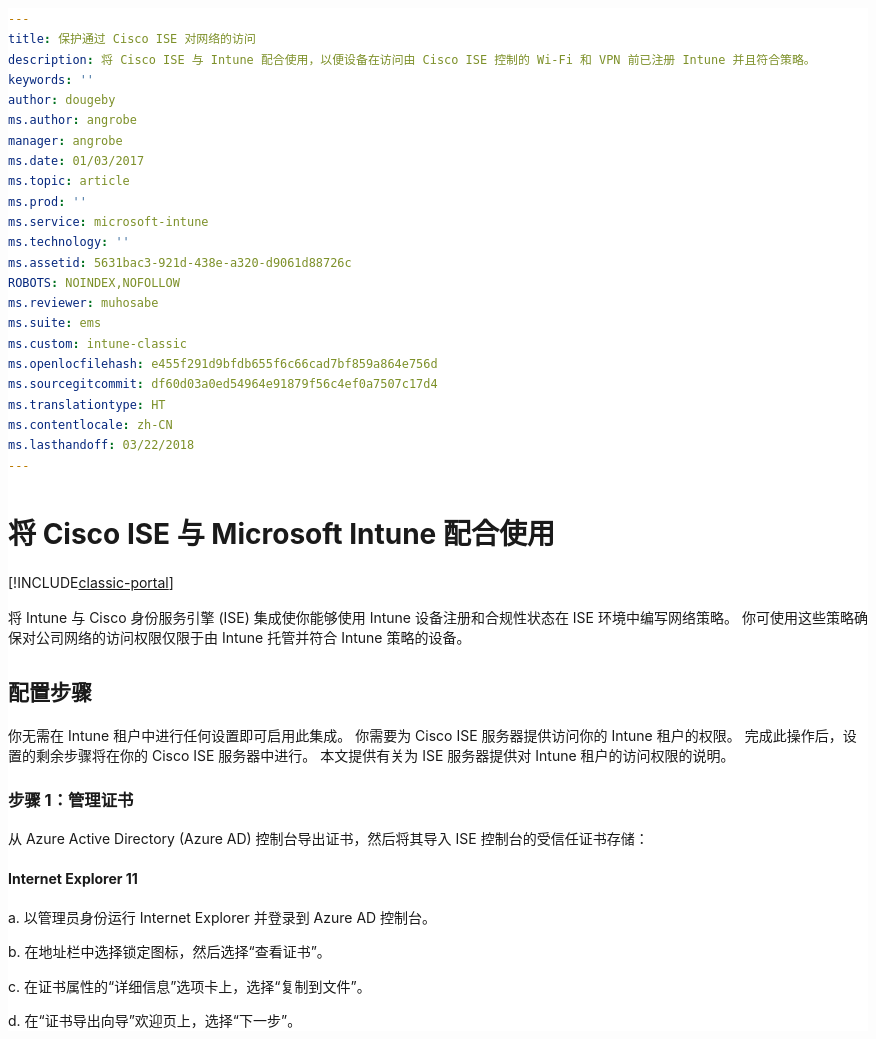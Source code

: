 ```yaml
---
title: 保护通过 Cisco ISE 对网络的访问
description: 将 Cisco ISE 与 Intune 配合使用，以便设备在访问由 Cisco ISE 控制的 Wi-Fi 和 VPN 前已注册 Intune 并且符合策略。
keywords: ''
author: dougeby
ms.author: angrobe
manager: angrobe
ms.date: 01/03/2017
ms.topic: article
ms.prod: ''
ms.service: microsoft-intune
ms.technology: ''
ms.assetid: 5631bac3-921d-438e-a320-d9061d88726c
ROBOTS: NOINDEX,NOFOLLOW
ms.reviewer: muhosabe
ms.suite: ems
ms.custom: intune-classic
ms.openlocfilehash: e455f291d9bfdb655f6c66cad7bf859a864e756d
ms.sourcegitcommit: df60d03a0ed54964e91879f56c4ef0a7507c17d4
ms.translationtype: HT
ms.contentlocale: zh-CN
ms.lasthandoff: 03/22/2018
---
```

# <a name="using-cisco-ise-with-microsoft-intune"></a>将 Cisco ISE 与 Microsoft Intune 配合使用

[!INCLUDE[classic-portal](../includes/classic-portal.md)]

将 Intune 与 Cisco 身份服务引擎 (ISE) 集成使你能够使用 Intune 设备注册和合规性状态在 ISE 环境中编写网络策略。 你可使用这些策略确保对公司网络的访问权限仅限于由 Intune 托管并符合 Intune 策略的设备。

## <a name="configuration-steps"></a>配置步骤

你无需在 Intune 租户中进行任何设置即可启用此集成。 你需要为 Cisco ISE 服务器提供访问你的 Intune 租户的权限。 完成此操作后，设置的剩余步骤将在你的 Cisco ISE 服务器中进行。 本文提供有关为 ISE 服务器提供对 Intune 租户的访问权限的说明。

### <a name="step-1-manage-the-certificates"></a>步骤 1：管理证书
从 Azure Active Directory (Azure AD) 控制台导出证书，然后将其导入 ISE 控制台的受信任证书存储：

#### <a name="internet-explorer-11"></a>Internet Explorer 11


   a. 以管理员身份运行 Internet Explorer 并登录到 Azure AD 控制台。

   b. 在地址栏中选择锁定图标，然后选择“查看证书”。

   c. 在证书属性的“详细信息”选项卡上，选择“复制到文件”。

   d. 在“证书导出向导”欢迎页上，选择“下一步”。
